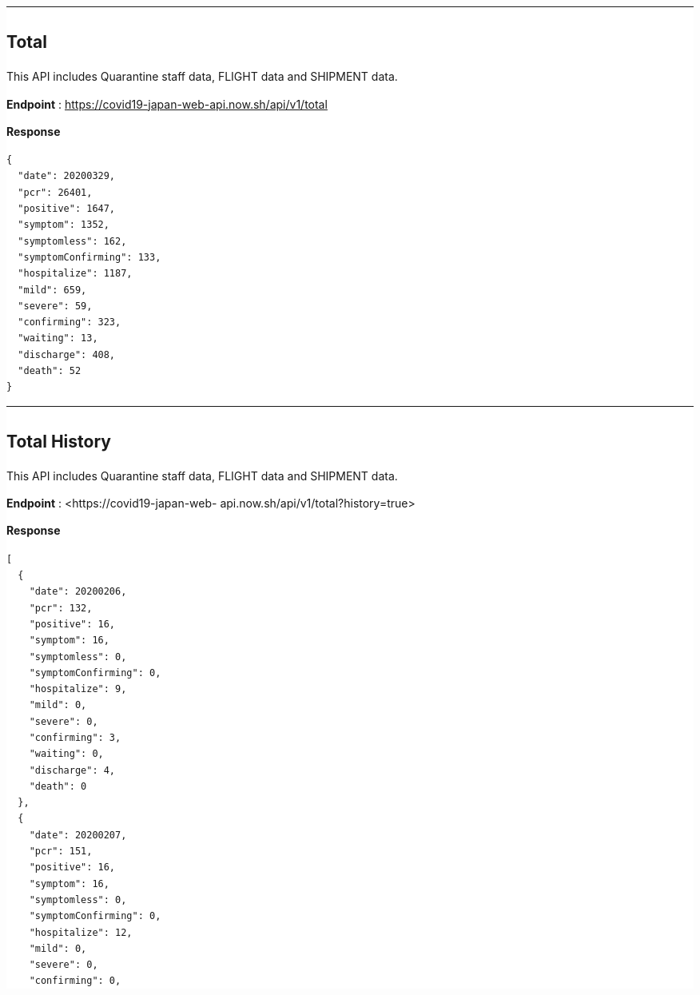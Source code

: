 * * *

## Total

This API includes Quarantine staff data, FLIGHT data and SHIPMENT data.

**Endpoint** : <https://covid19-japan-web-api.now.sh/api/v1/total>

**Response**

    
    
    {
      "date": 20200329,
      "pcr": 26401,
      "positive": 1647,
      "symptom": 1352,
      "symptomless": 162,
      "symptomConfirming": 133,
      "hospitalize": 1187,
      "mild": 659,
      "severe": 59,
      "confirming": 323,
      "waiting": 13,
      "discharge": 408,
      "death": 52
    }

* * *

## Total History

This API includes Quarantine staff data, FLIGHT data and SHIPMENT data.

**Endpoint** : <https://covid19-japan-web-
api.now.sh/api/v1/total?history=true>

**Response**

    
    
    [
      {
        "date": 20200206,
        "pcr": 132,
        "positive": 16,
        "symptom": 16,
        "symptomless": 0,
        "symptomConfirming": 0,
        "hospitalize": 9,
        "mild": 0,
        "severe": 0,
        "confirming": 3,
        "waiting": 0,
        "discharge": 4,
        "death": 0
      },
      {
        "date": 20200207,
        "pcr": 151,
        "positive": 16,
        "symptom": 16,
        "symptomless": 0,
        "symptomConfirming": 0,
        "hospitalize": 12,
        "mild": 0,
        "severe": 0,
        "confirming": 0,